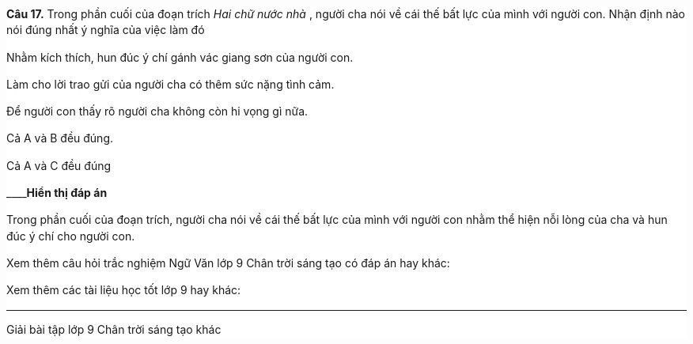 **Câu 17.** Trong phần cuối của đoạn trích  _Hai chữ nước nhà_ , người cha nói về cái thế bất lực của mình với người con. Nhận định nào nói đúng nhất ý nghĩa của việc làm đó

Nhằm kích thích, hun đúc ý chí gánh vác giang sơn của người con.

Làm cho lời trao gửi của người cha có thêm sức nặng tình cảm.

Để người con thấy rõ người cha không còn hi vọng gì nữa.

Cả A và B đều đúng.

Cả A và C đều đúng

____**Hiển thị đáp án**

Trong phần cuối của đoạn trích, người cha nói về cái thế bất lực của mình với người con nhằm thể hiện nỗi lòng của cha và hun đúc ý chí cho người con.

Xem thêm câu hỏi trắc nghiệm Ngữ Văn lớp 9 Chân trời sáng tạo có đáp án hay khác:

Xem thêm các tài liệu học tốt lớp 9 hay khác:

* * *

Giải bài tập lớp 9 Chân trời sáng tạo khác
